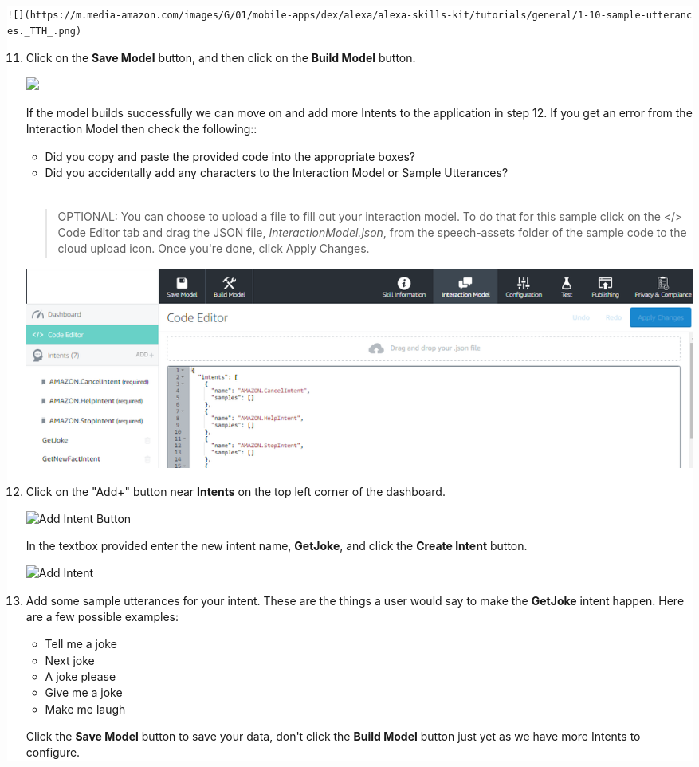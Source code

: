     ![](https://m.media-amazon.com/images/G/01/mobile-apps/dex/alexa/alexa-skills-kit/tutorials/general/1-10-sample-utterances._TTH_.png)

11. Click on the **Save Model** button, and then click on the **Build Model** button.

    ![](https://m.media-amazon.com/images/G/01/mobile-apps/dex/alexa/alexa-skills-kit/tutorials/general/1-12-skill-builder-build-save-model._TTH_.png)

    If the model builds successfully we can move on and add more Intents to the application in step 12. If you get an error from the Interaction Model then check the following::

    * Did you copy and paste the provided code into the appropriate boxes?
    * Did you accidentally add any characters to the Interaction Model or Sample Utterances?
    <br/>

    > OPTIONAL: You can choose to upload a file to fill out your interaction model. To do that for this sample click on the </> Code Editor tab and drag the JSON file, _InteractionModel.json_, from the speech-assets folder of the sample code to the cloud upload icon. Once you're done, click Apply Changes.

    ![Alexa Skill Interaction Model Code Editor](2-voice-user-interface-fig1.png "Alexa Skill Interaction Model Code Editor")    

12. Click on the "Add+" button near **Intents** on the top left corner of the dashboard.

    ![Add Intent Button](https://m.media-amazon.com/images/G/01/mobile-apps/dex/alexa/alexa-skills-kit/tutorials/general/1-8-intents-button._TTH_.png)

    In the textbox provided enter the new intent name, **GetJoke**, and click the **Create Intent** button.

    ![Add Intent](https://m.media-amazon.com/images/G/01/mobile-apps/dex/alexa/alexa-skills-kit/tutorials/general/1-9-add-custom-intent._TTH_.png)

13. Add some sample utterances for your intent. These are the things a user would say to make the **GetJoke** intent happen. Here are a few possible examples:

      * Tell me a joke
      * Next joke
      * A joke please
      * Give me a joke
      * Make me laugh

      Click the **Save Model** button to save your data, don't click the **Build Model** button just yet as we have more Intents to configure.

